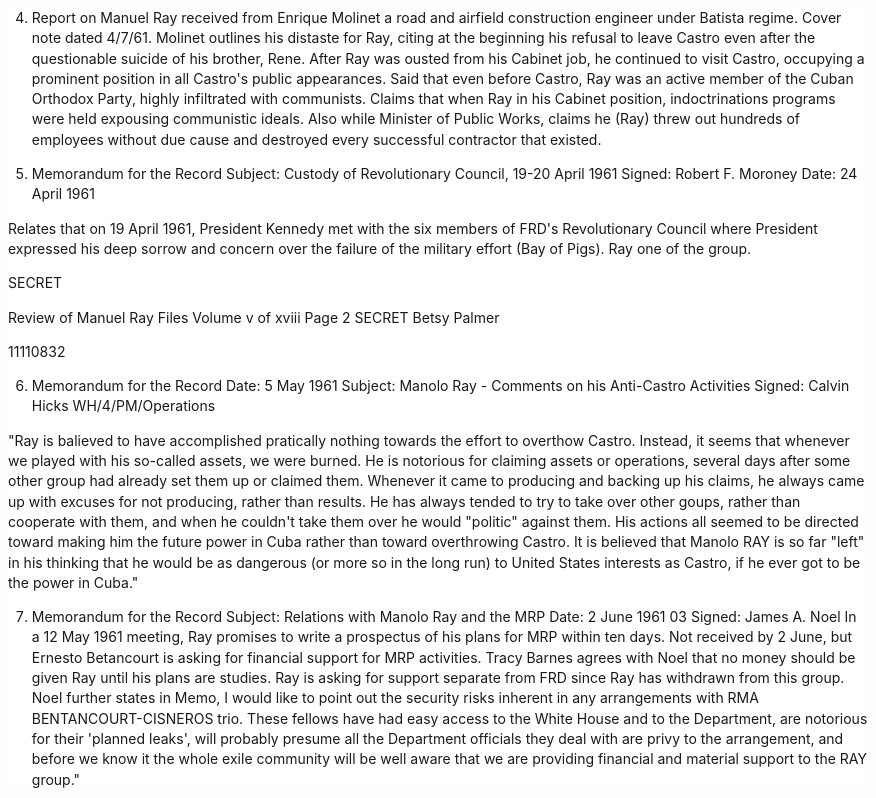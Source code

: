 4. Report on Manuel Ray received from Enrique Molinet a road and airfield construction engineer under Batista regime. Cover note dated 4/7/61.
Molinet outlines his distaste for Ray, citing at the beginning his refusal to leave Castro even after the questionable suicide of his brother, Rene. After Ray was ousted from his Cabinet job, he continued to visit Castro, occupying a prominent position in all Castro's public appearances. Said that even before Castro, Ray was an active member of the Cuban Orthodox Party, highly infiltrated with communists. Claims that when Ray in his Cabinet position, indoctrinations programs were held expousing communistic ideals. Also while Minister of Public Works, claims he (Ray) threw out hundreds of employees without due cause and destroyed every successful contractor that existed.

5. Memorandum for the Record
Subject: Custody of Revolutionary Council, 19-20 April 1961
Signed: Robert F. Moroney
Date: 24 April 1961

Relates that on 19 April 1961, President Kennedy met with the six members of FRD's Revolutionary Council where President expressed his deep sorrow and concern over the failure of the military effort (Bay of Pigs). Ray one of the group.

SECRET

Review of Manuel Ray Files
Volume v of xviii
Page 2
SECRET Betsy Palmer

11110832

6. Memorandum for the Record
Date: 5 May 1961
Subject: Manolo Ray - Comments on his Anti-Castro Activities
Signed: Calvin Hicks WH/4/PM/Operations

"Ray is balieved to have accomplished pratically nothing towards the effort to overthow Castro. Instead, it seems that whenever we played with his so-called assets, we were burned. He is notorious for claiming assets or operations, several days after some other group had already set them up or claimed them. Whenever it came to producing and backing up his claims, he always came up with excuses for not producing, rather than results. He has always tended to try to take over other goups, rather than cooperate with them, and when he couldn't take them over he would "politic" against them. His actions all seemed to be directed toward making him the future power in Cuba rather than toward overthrowing Castro. It is believed that Manolo RAY is so far "left" in his thinking that he would be as dangerous (or more so in the long run) to United States interests as Castro, if he ever got to be the power in Cuba."

7. Memorandum for the Record
Subject: Relations with Manolo Ray and the MRP
Date: 2 June 1961 03
Signed: James A. Noel
In a 12 May 1961 meeting, Ray promises to write a prospectus of his plans for MRP within ten days. Not received by 2 June, but Ernesto Betancourt is asking for financial support for MRP activities. Tracy Barnes agrees with Noel that no money should be given Ray until his plans are studies.
Ray is asking for support separate from FRD since Ray has withdrawn from this group. Noel further states in Memo, I would like to point out the security risks inherent in any arrangements with RMA BENTANCOURT-CISNEROS trio. These fellows have had easy access to the White House and to the Department, are notorious for their 'planned leaks', will probably presume all the Department officials they deal with are privy to the arrangement, and before we know it the whole exile community will be well aware that we are providing financial and material support to the RAY group."
